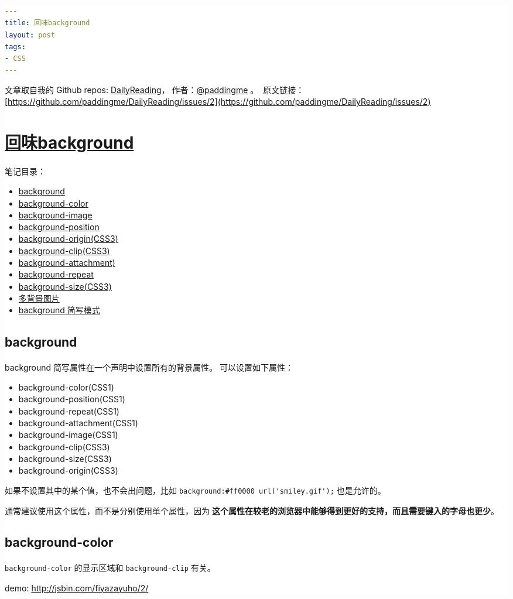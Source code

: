 ```yaml
---
title: 回味background
layout: post
tags:
- CSS
---
```



 文章取自我的 Github  repos: [DailyReading](https://github.com/paddingme/DailyReading)， 作者：[@paddingme](http://padding.me/about.html) 。 
 &nbsp;原文链接：[https://github.com/paddingme/DailyReading/issues/2](https://github.com/paddingme/DailyReading/issues/2)

# [回味background](http://segmentfault.com/blog/linxz/1190000002481921)

笔记目录：
- [background](#background)
- [background-color](#background-color)
- [background-image](#background-image)
- [background-position](#background-position)
- [background-origin(CSS3)](#background-origin)
- [background-clip(CSS3)](#background-clip)
- [background-attachment)](#background-attachment)
- [background-repeat](#background-repeat)
- [background-size(CSS3)](#background-size)
- [多背景图片](#mult-background-imgaes)
- [background 简写模式](#simply-mode)

<h2 id="background">background</h2>

background 简写属性在一个声明中设置所有的背景属性。
可以设置如下属性：
- background-color(CSS1)
- background-position(CSS1)
- background-repeat(CSS1)
- background-attachment(CSS1)
- background-image(CSS1)
- background-clip(CSS3)
- background-size(CSS3)
- background-origin(CSS3)

如果不设置其中的某个值，也不会出问题，比如 `background:#ff0000 url('smiley.gif');` 也是允许的。

通常建议使用这个属性，而不是分别使用单个属性，因为 **这个属性在较老的浏览器中能够得到更好的支持，而且需要键入的字母也更少**。


<h2 id="background-color">background-color</h2>

`background-color` 的显示区域和 `background-clip` 有关。

demo: http://jsbin.com/fiyazayuho/2/
